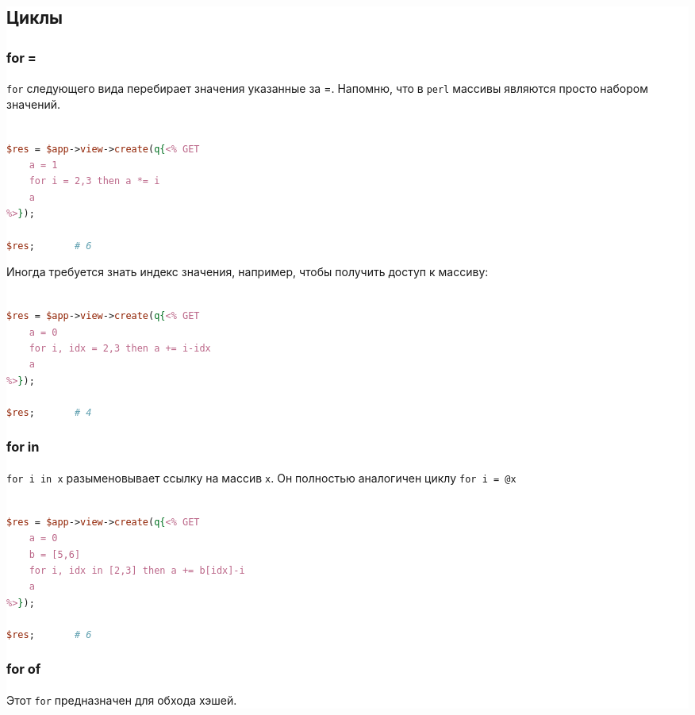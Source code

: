 ## Циклы

### for =

`for` следующего вида перебирает значения указанные за =. Напомню, что в `perl` массивы являются просто набором значений.

```perl

$res = $app->view->create(q{<% GET
	a = 1
	for i = 2,3 then a *= i
	a
%>});

$res;		# 6

```

Иногда требуется знать индекс значения, например, чтобы получить доступ к массиву:

```perl

$res = $app->view->create(q{<% GET
	a = 0
	for i, idx = 2,3 then a += i-idx
	a
%>});

$res;		# 4


```

### for in

`for i in x` разыменовывает ссылку на массив `x`. Он полностью аналогичен циклу `for i = @x`

```perl

$res = $app->view->create(q{<% GET
	a = 0
	b = [5,6]
	for i, idx in [2,3] then a += b[idx]-i
	a
%>});

$res;		# 6

```

### for of

Этот `for` предназначен для обхода хэшей.
